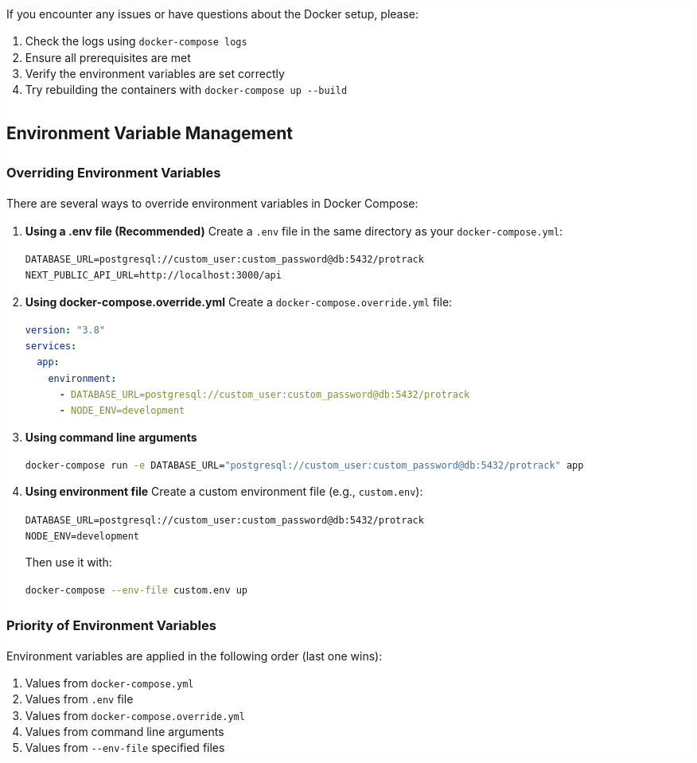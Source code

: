 If you encounter any issues or have questions about the Docker setup, please:

1. Check the logs using `docker-compose logs`
2. Ensure all prerequisites are met
3. Verify the environment variables are set correctly
4. Try rebuilding the containers with `docker-compose up --build`

## Environment Variable Management

### Overriding Environment Variables

There are several ways to override environment variables in Docker Compose:

1. **Using a .env file (Recommended)**
   Create a `.env` file in the same directory as your `docker-compose.yml`:

   ```env
   DATABASE_URL=postgresql://custom_user:custom_password@db:5432/protrack
   NEXT_PUBLIC_API_URL=http://localhost:3000/api
   ```

2. **Using docker-compose.override.yml**
   Create a `docker-compose.override.yml` file:

   ```yaml
   version: "3.8"
   services:
     app:
       environment:
         - DATABASE_URL=postgresql://custom_user:custom_password@db:5432/protrack
         - NODE_ENV=development
   ```

3. **Using command line arguments**

   ```bash
   docker-compose run -e DATABASE_URL="postgresql://custom_user:custom_password@db:5432/protrack" app
   ```

4. **Using environment file**
   Create a custom environment file (e.g., `custom.env`):
   ```env
   DATABASE_URL=postgresql://custom_user:custom_password@db:5432/protrack
   NODE_ENV=development
   ```
   Then use it with:
   ```bash
   docker-compose --env-file custom.env up
   ```

### Priority of Environment Variables

Environment variables are applied in the following order (last one wins):

1. Values from `docker-compose.yml`
2. Values from `.env` file
3. Values from `docker-compose.override.yml`
4. Values from command line arguments
5. Values from `--env-file` specified files
